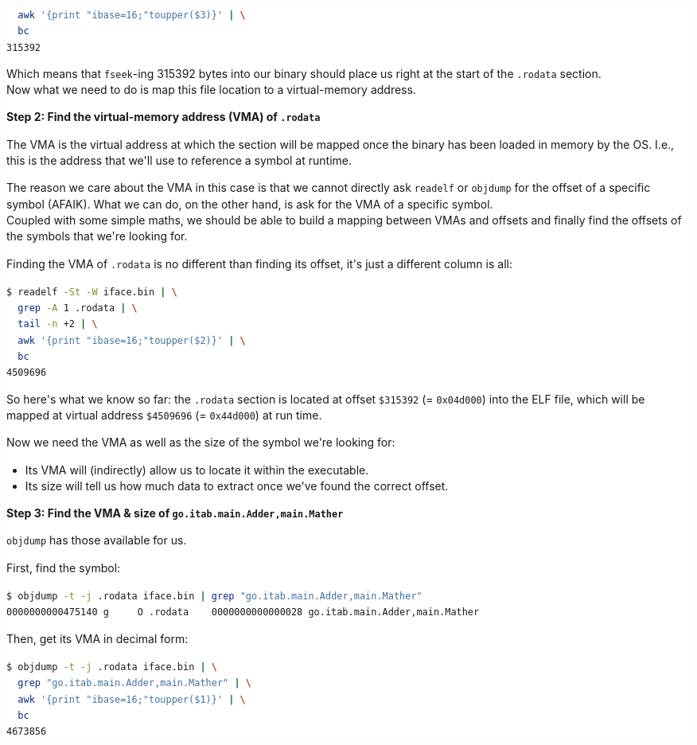 ```Bash
  awk '{print "ibase=16;"toupper($3)}' | \
  bc
315392
```

Which means that `fseek`-ing 315392 bytes into our binary should place us right at the start of the `.rodata` section.  
Now what we need to do is map this file location to a virtual-memory address.

**Step 2: Find the virtual-memory address (VMA) of `.rodata`**

The VMA is the virtual address at which the section will be mapped once the binary has been loaded in memory by the OS. I.e., this is the address that we'll use to reference a symbol at runtime.

The reason we care about the VMA in this case is that we cannot directly ask `readelf` or `objdump` for the offset of a specific symbol (AFAIK). What we can do, on the other hand, is ask for the VMA of a specific symbol.  
Coupled with some simple maths, we should be able to build a mapping between VMAs and offsets and finally find the offsets of the symbols that we're looking for.

Finding the VMA of `.rodata` is no different than finding its offset, it's just a different column is all:
```Bash
$ readelf -St -W iface.bin | \
  grep -A 1 .rodata | \
  tail -n +2 | \
  awk '{print "ibase=16;"toupper($2)}' | \
  bc
4509696
```

So here's what we know so far: the `.rodata` section is located at offset `$315392` (= `0x04d000`) into the ELF file, which will be mapped at virtual address `$4509696` (= `0x44d000`) at run time.

Now we need the VMA as well as the size of the symbol we're looking for:
- Its VMA will (indirectly) allow us to locate it within the executable.
- Its size will tell us how much data to extract once we've found the correct offset.

**Step 3: Find the VMA & size of `go.itab.main.Adder,main.Mather`**

`objdump` has those available for us.

First, find the symbol:
```Bash
$ objdump -t -j .rodata iface.bin | grep "go.itab.main.Adder,main.Mather"
0000000000475140 g     O .rodata	0000000000000028 go.itab.main.Adder,main.Mather
```

Then, get its VMA in decimal form:
```Bash
$ objdump -t -j .rodata iface.bin | \
  grep "go.itab.main.Adder,main.Mather" | \
  awk '{print "ibase=16;"toupper($1)}' | \
  bc
4673856
```
